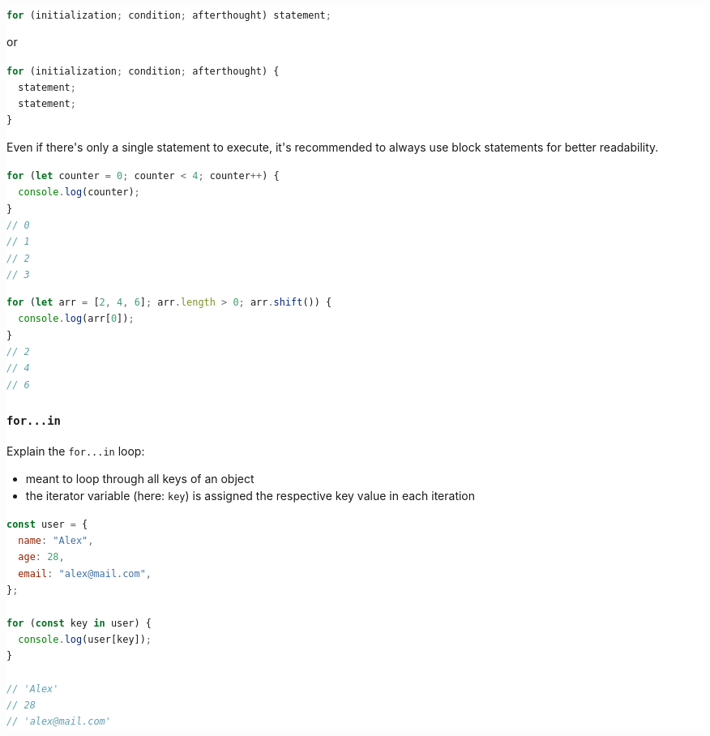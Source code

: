 ```js
for (initialization; condition; afterthought) statement;
```

or

```js
for (initialization; condition; afterthought) {
  statement;
  statement;
}
```

Even if there's only a single statement to execute, it's recommended to always use block statements for better readability.

```js
for (let counter = 0; counter < 4; counter++) {
  console.log(counter);
}
// 0
// 1
// 2
// 3
```

```js
for (let arr = [2, 4, 6]; arr.length > 0; arr.shift()) {
  console.log(arr[0]);
}
// 2
// 4
// 6
```

### `for...in`

Explain the `for...in` loop:

- meant to loop through all keys of an object
- the iterator variable (here: `key`) is assigned the respective key value in each iteration

```js
const user = {
  name: "Alex",
  age: 28,
  email: "alex@mail.com",
};

for (const key in user) {
  console.log(user[key]);
}

// 'Alex'
// 28
// 'alex@mail.com'
```
